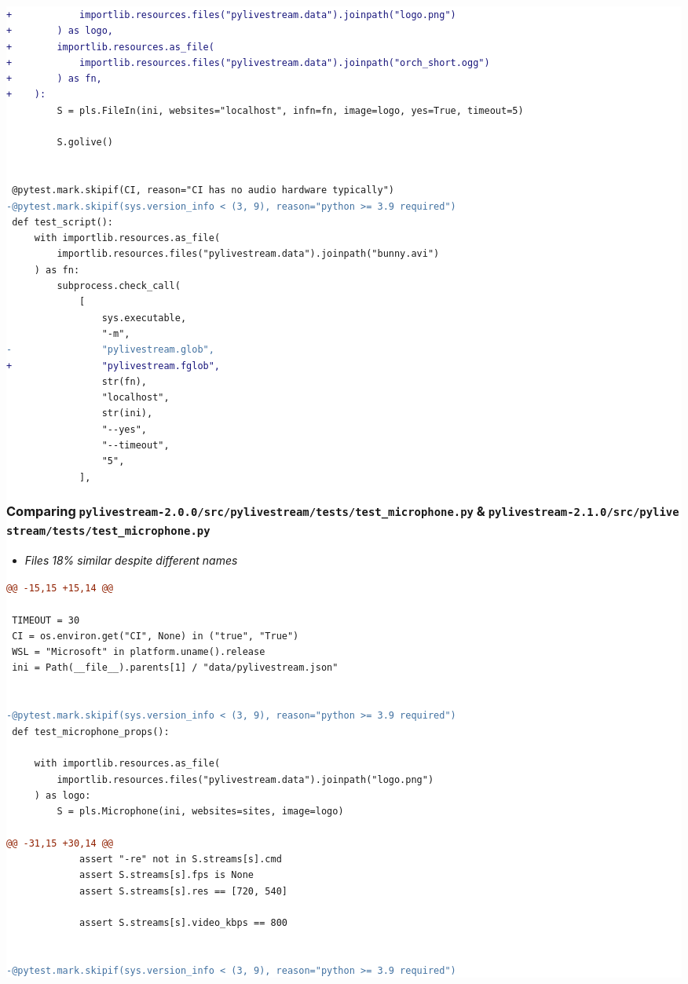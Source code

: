 ```diff
+            importlib.resources.files("pylivestream.data").joinpath("logo.png")
+        ) as logo,
+        importlib.resources.as_file(
+            importlib.resources.files("pylivestream.data").joinpath("orch_short.ogg")
+        ) as fn,
+    ):
         S = pls.FileIn(ini, websites="localhost", infn=fn, image=logo, yes=True, timeout=5)
 
         S.golive()
 
 
 @pytest.mark.skipif(CI, reason="CI has no audio hardware typically")
-@pytest.mark.skipif(sys.version_info < (3, 9), reason="python >= 3.9 required")
 def test_script():
     with importlib.resources.as_file(
         importlib.resources.files("pylivestream.data").joinpath("bunny.avi")
     ) as fn:
         subprocess.check_call(
             [
                 sys.executable,
                 "-m",
-                "pylivestream.glob",
+                "pylivestream.fglob",
                 str(fn),
                 "localhost",
                 str(ini),
                 "--yes",
                 "--timeout",
                 "5",
             ],
```

### Comparing `pylivestream-2.0.0/src/pylivestream/tests/test_microphone.py` & `pylivestream-2.1.0/src/pylivestream/tests/test_microphone.py`

 * *Files 18% similar despite different names*

```diff
@@ -15,15 +15,14 @@
 
 TIMEOUT = 30
 CI = os.environ.get("CI", None) in ("true", "True")
 WSL = "Microsoft" in platform.uname().release
 ini = Path(__file__).parents[1] / "data/pylivestream.json"
 
 
-@pytest.mark.skipif(sys.version_info < (3, 9), reason="python >= 3.9 required")
 def test_microphone_props():
 
     with importlib.resources.as_file(
         importlib.resources.files("pylivestream.data").joinpath("logo.png")
     ) as logo:
         S = pls.Microphone(ini, websites=sites, image=logo)
 
@@ -31,15 +30,14 @@
             assert "-re" not in S.streams[s].cmd
             assert S.streams[s].fps is None
             assert S.streams[s].res == [720, 540]
 
             assert S.streams[s].video_kbps == 800
 
 
-@pytest.mark.skipif(sys.version_info < (3, 9), reason="python >= 3.9 required")
```
